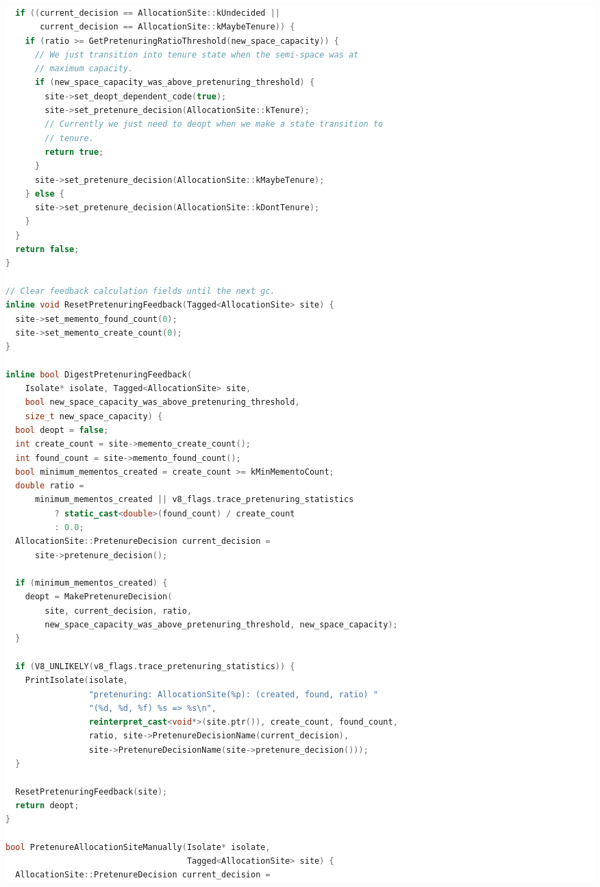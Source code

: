 ```cpp
  if ((current_decision == AllocationSite::kUndecided ||
       current_decision == AllocationSite::kMaybeTenure)) {
    if (ratio >= GetPretenuringRatioThreshold(new_space_capacity)) {
      // We just transition into tenure state when the semi-space was at
      // maximum capacity.
      if (new_space_capacity_was_above_pretenuring_threshold) {
        site->set_deopt_dependent_code(true);
        site->set_pretenure_decision(AllocationSite::kTenure);
        // Currently we just need to deopt when we make a state transition to
        // tenure.
        return true;
      }
      site->set_pretenure_decision(AllocationSite::kMaybeTenure);
    } else {
      site->set_pretenure_decision(AllocationSite::kDontTenure);
    }
  }
  return false;
}

// Clear feedback calculation fields until the next gc.
inline void ResetPretenuringFeedback(Tagged<AllocationSite> site) {
  site->set_memento_found_count(0);
  site->set_memento_create_count(0);
}

inline bool DigestPretenuringFeedback(
    Isolate* isolate, Tagged<AllocationSite> site,
    bool new_space_capacity_was_above_pretenuring_threshold,
    size_t new_space_capacity) {
  bool deopt = false;
  int create_count = site->memento_create_count();
  int found_count = site->memento_found_count();
  bool minimum_mementos_created = create_count >= kMinMementoCount;
  double ratio =
      minimum_mementos_created || v8_flags.trace_pretenuring_statistics
          ? static_cast<double>(found_count) / create_count
          : 0.0;
  AllocationSite::PretenureDecision current_decision =
      site->pretenure_decision();

  if (minimum_mementos_created) {
    deopt = MakePretenureDecision(
        site, current_decision, ratio,
        new_space_capacity_was_above_pretenuring_threshold, new_space_capacity);
  }

  if (V8_UNLIKELY(v8_flags.trace_pretenuring_statistics)) {
    PrintIsolate(isolate,
                 "pretenuring: AllocationSite(%p): (created, found, ratio) "
                 "(%d, %d, %f) %s => %s\n",
                 reinterpret_cast<void*>(site.ptr()), create_count, found_count,
                 ratio, site->PretenureDecisionName(current_decision),
                 site->PretenureDecisionName(site->pretenure_decision()));
  }

  ResetPretenuringFeedback(site);
  return deopt;
}

bool PretenureAllocationSiteManually(Isolate* isolate,
                                     Tagged<AllocationSite> site) {
  AllocationSite::PretenureDecision current_decision =
```